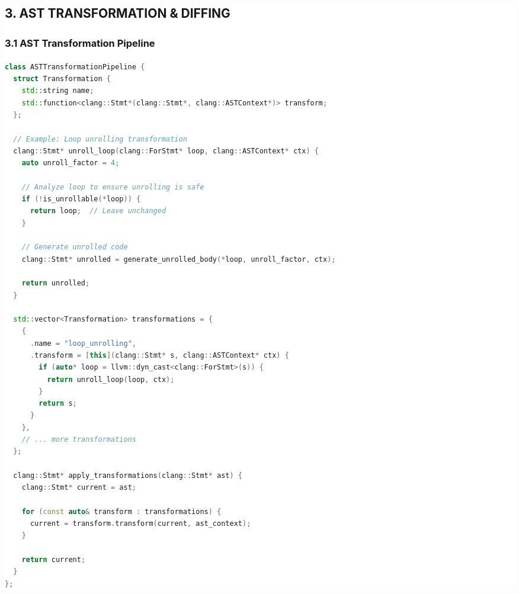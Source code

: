 
## 3. AST TRANSFORMATION & DIFFING

### 3.1 AST Transformation Pipeline

```cpp
class ASTTransformationPipeline {
  struct Transformation {
    std::string name;
    std::function<clang::Stmt*(clang::Stmt*, clang::ASTContext*)> transform;
  };

  // Example: Loop unrolling transformation
  clang::Stmt* unroll_loop(clang::ForStmt* loop, clang::ASTContext* ctx) {
    auto unroll_factor = 4;

    // Analyze loop to ensure unrolling is safe
    if (!is_unrollable(*loop)) {
      return loop;  // Leave unchanged
    }

    // Generate unrolled code
    clang::Stmt* unrolled = generate_unrolled_body(*loop, unroll_factor, ctx);

    return unrolled;
  }

  std::vector<Transformation> transformations = {
    {
      .name = "loop_unrolling",
      .transform = [this](clang::Stmt* s, clang::ASTContext* ctx) {
        if (auto* loop = llvm::dyn_cast<clang::ForStmt>(s)) {
          return unroll_loop(loop, ctx);
        }
        return s;
      }
    },
    // ... more transformations
  };

  clang::Stmt* apply_transformations(clang::Stmt* ast) {
    clang::Stmt* current = ast;

    for (const auto& transform : transformations) {
      current = transform.transform(current, ast_context);
    }

    return current;
  }
};
```

